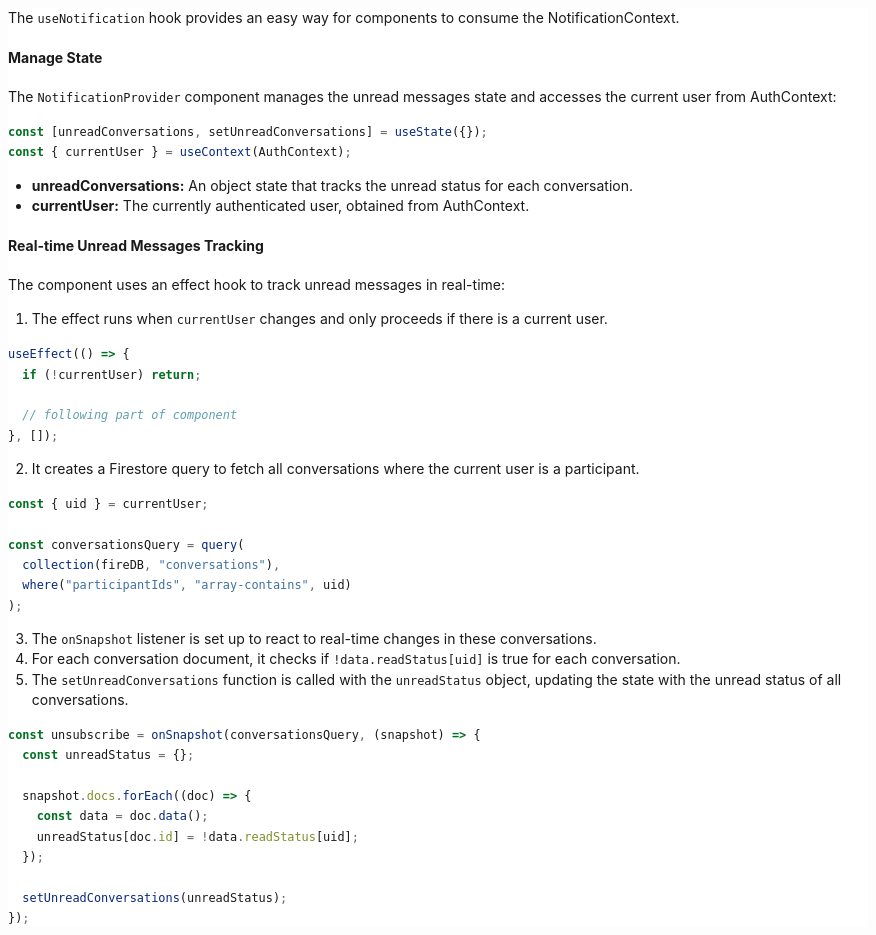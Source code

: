 The `useNotification` hook provides an easy way for components to consume the NotificationContext.

#### Manage State

The `NotificationProvider` component manages the unread messages state and accesses the current user from AuthContext:

```javascript
const [unreadConversations, setUnreadConversations] = useState({});
const { currentUser } = useContext(AuthContext);
```

- **unreadConversations:** An object state that tracks the unread status for each conversation.
- **currentUser:** The currently authenticated user, obtained from AuthContext.

#### Real-time Unread Messages Tracking

The component uses an effect hook to track unread messages in real-time:

1. The effect runs when `currentUser` changes and only proceeds if there is a current user.

```javascript
useEffect(() => {
  if (!currentUser) return;

  // following part of component
}, []);
```

2. It creates a Firestore query to fetch all conversations where the current user is a participant.

```javascript
const { uid } = currentUser;

const conversationsQuery = query(
  collection(fireDB, "conversations"),
  where("participantIds", "array-contains", uid)
);
```

3. The `onSnapshot` listener is set up to react to real-time changes in these conversations.
4. For each conversation document, it checks if `!data.readStatus[uid]` is true for each conversation.
5. The `setUnreadConversations` function is called with the `unreadStatus` object, updating the state with the unread status of all conversations.

```javascript
const unsubscribe = onSnapshot(conversationsQuery, (snapshot) => {
  const unreadStatus = {};

  snapshot.docs.forEach((doc) => {
    const data = doc.data();
    unreadStatus[doc.id] = !data.readStatus[uid];
  });

  setUnreadConversations(unreadStatus);
});
```


  [`readStatus.${recipientId}`]: false,